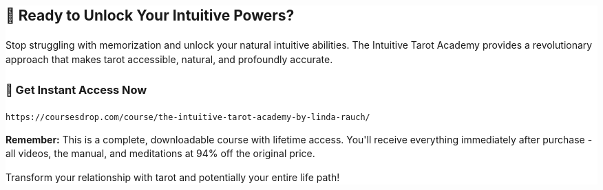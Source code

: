 ## 🚀 Ready to Unlock Your Intuitive Powers?

Stop struggling with memorization and unlock your natural intuitive abilities. The Intuitive Tarot Academy provides a revolutionary approach that makes tarot accessible, natural, and profoundly accurate.

### 🔗 Get Instant Access Now
`https://coursesdrop.com/course/the-intuitive-tarot-academy-by-linda-rauch/`

**Remember:** This is a complete, downloadable course with lifetime access. You'll receive everything immediately after purchase - all videos, the manual, and meditations at 94% off the original price.

Transform your relationship with tarot and potentially your entire life path!